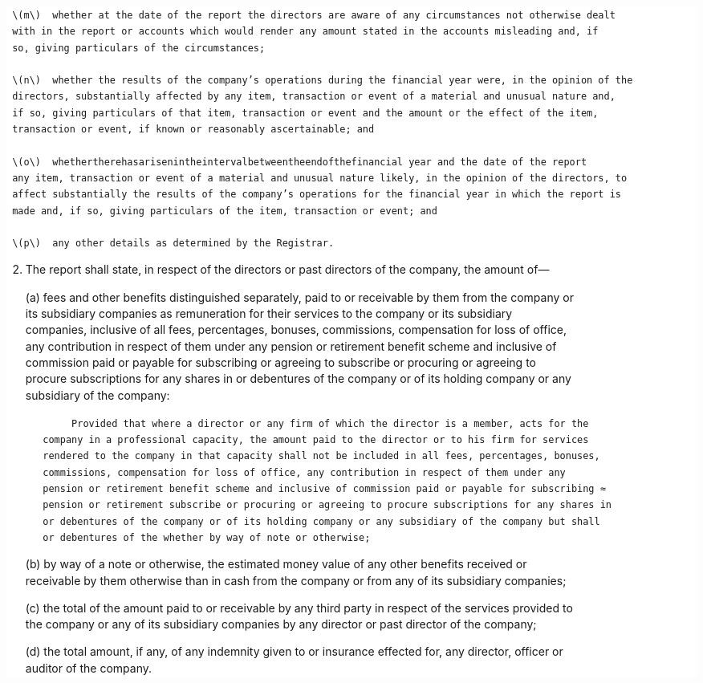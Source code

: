      \(m\)  whether at the date of the report the directors are aware of any circumstances not otherwise dealt          
     with in the report or accounts which would render any amount stated in the accounts misleading and, if     
     so, giving particulars of the circumstances; 

     \(n\)  whether the results of the company’s operations during the financial year were, in the opinion of the   
     directors, substantially affected by any item, transaction or event of a material and unusual nature and,   
     if so, giving particulars of that item, transaction or event and the amount or the effect of the item,    
     transaction or event, if known or reasonably ascertainable; and

     \(o\)  whethertherehasarisenintheintervalbetweentheendofthefinancial year and the date of the report   
     any item, transaction or event of a material and unusual nature likely, in the opinion of the directors, to   
     affect substantially the results of the company’s operations for the financial year in which the report is    
     made and, if so, giving particulars of the item, transaction or event; and

     \(p\)  any other details as determined by the Registrar.

2. The report shall state, in respect of the directors or past directors of the company, the amount of—

     \(a\) fees and other benefits distinguished separately, paid to or receivable by them from the company or   
     its subsidiary companies as remuneration for their services to the company or its subsidiary      
     companies, inclusive of all fees, percentages, bonuses, commissions, compensation for loss of office,                    
     any contribution in respect of them under any pension or retirement benefit scheme and inclusive of      
     commission paid or payable for subscribing or agreeing to subscribe or procuring or agreeing to       
     procure subscriptions for any shares in or debentures of the company or of its holding company or any                  
     subsidiary of the company:      
                   

               Provided that where a director or any firm of which the director is a member, acts for the    
          company in a professional capacity, the amount paid to the director or to his firm for services     
          rendered to the company in that capacity shall not be included in all fees, percentages, bonuses,   
          commissions, compensation for loss of office, any contribution in respect of them under any   
          pension or retirement benefit scheme and inclusive of commission paid or payable for subscribing ≈   
          pension or retirement subscribe or procuring or agreeing to procure subscriptions for any shares in    
          or debentures of the company or of its holding company or any subsidiary of the company but shall   
          or debentures of the whether by way of note or otherwise; 

     \(b\)  by way of a note or otherwise, the estimated money value of any other benefits received or   
     receivable by them otherwise than in cash from the company or from any of its subsidiary companies;    

     \(c\)  the total of the amount paid to or receivable by any third party in respect of the services provided to    
     the company or any of its subsidiary companies by any director or past director of the company;      

     \(d\)  the total amount, if any, of any indemnity given to or insurance effected for, any director, officer or   
     auditor of the company.       
